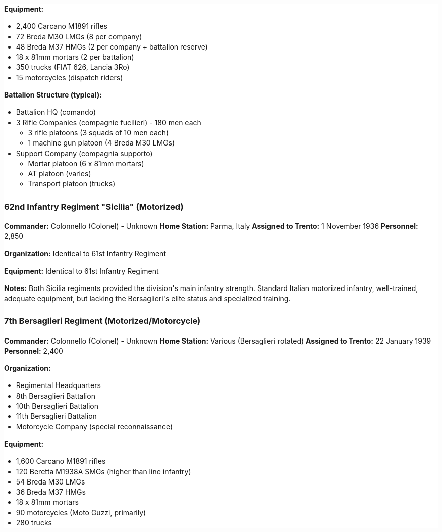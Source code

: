 **Equipment:**
- 2,400 Carcano M1891 rifles
- 72 Breda M30 LMGs (8 per company)
- 48 Breda M37 HMGs (2 per company + battalion reserve)
- 18 x 81mm mortars (2 per battalion)
- 350 trucks (FIAT 626, Lancia 3Ro)
- 15 motorcycles (dispatch riders)

**Battalion Structure (typical):**
- Battalion HQ (comando)
- 3 Rifle Companies (compagnie fucilieri) - 180 men each
  - 3 rifle platoons (3 squads of 10 men each)
  - 1 machine gun platoon (4 Breda M30 LMGs)
- Support Company (compagnia supporto)
  - Mortar platoon (6 x 81mm mortars)
  - AT platoon (varies)
  - Transport platoon (trucks)

### 62nd Infantry Regiment "Sicilia" (Motorized)

**Commander:** Colonnello (Colonel) - Unknown
**Home Station:** Parma, Italy
**Assigned to Trento:** 1 November 1936
**Personnel:** 2,850

**Organization:** Identical to 61st Infantry Regiment

**Equipment:** Identical to 61st Infantry Regiment

**Notes:** Both Sicilia regiments provided the division's main infantry strength. Standard Italian motorized infantry, well-trained, adequate equipment, but lacking the Bersaglieri's elite status and specialized training.

### 7th Bersaglieri Regiment (Motorized/Motorcycle)

**Commander:** Colonnello (Colonel) - Unknown
**Home Station:** Various (Bersaglieri rotated)
**Assigned to Trento:** 22 January 1939
**Personnel:** 2,400

**Organization:**
- Regimental Headquarters
- 8th Bersaglieri Battalion
- 10th Bersaglieri Battalion
- 11th Bersaglieri Battalion
- Motorcycle Company (special reconnaissance)

**Equipment:**
- 1,600 Carcano M1891 rifles
- 120 Beretta M1938A SMGs (higher than line infantry)
- 54 Breda M30 LMGs
- 36 Breda M37 HMGs
- 18 x 81mm mortars
- 90 motorcycles (Moto Guzzi, primarily)
- 280 trucks
